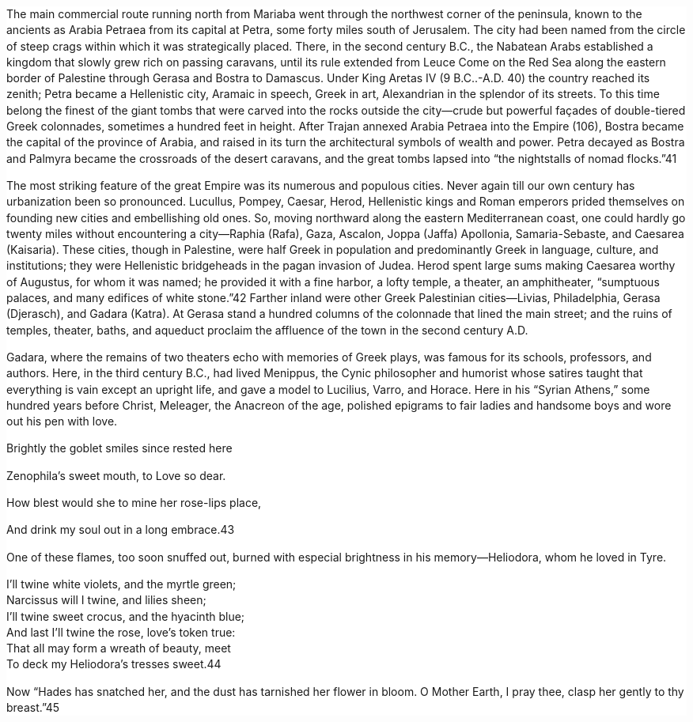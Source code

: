 The main commercial route running north from Mariaba went through the northwest corner of the peninsula, known to the ancients as Arabia Petraea from its capital at Petra, some forty miles south of Jerusalem. The city had been named from the circle of steep crags within which it was strategically placed. There, in the second century B.C., the Nabatean Arabs established a kingdom that slowly grew rich on passing caravans, until its rule extended from Leuce Come on the Red Sea along the eastern border of Palestine through Gerasa and Bostra to Damascus. Under King Aretas IV \(9 B.C..-A.D. 40\) the country reached its zenith; Petra became a Hellenistic city, Aramaic in speech, Greek in art, Alexandrian in the splendor of its streets. To this time belong the finest of the giant tombs that were carved into the rocks outside the city—crude but powerful façades of double-tiered Greek colonnades, sometimes a hundred feet in height. After Trajan annexed Arabia Petraea into the Empire \(106\), Bostra became the capital of the province of Arabia, and raised in its turn the architectural symbols of wealth and power. Petra decayed as Bostra and Palmyra became the crossroads of the desert caravans, and the great tombs lapsed into “the nightstalls of nomad flocks.”41

The most striking feature of the great Empire was its numerous and populous cities. Never again till our own century has urbanization been so pronounced. Lucullus, Pompey, Caesar, Herod, Hellenistic kings and Roman emperors prided themselves on founding new cities and embellishing old ones. So, moving northward along the eastern Mediterranean coast, one could hardly go twenty miles without encountering a city—Raphia \(Rafa\), Gaza, Ascalon, Joppa \(Jaffa\) Apollonia, Samaria-Sebaste, and Caesarea \(Kaisaria\). These cities, though in Palestine, were half Greek in population and predominantly Greek in language, culture, and institutions; they were Hellenistic bridgeheads in the pagan invasion of Judea. Herod spent large sums making Caesarea worthy of Augustus, for whom it was named; he provided it with a fine harbor, a lofty temple, a theater, an amphitheater, “sumptuous palaces, and many edifices of white stone.”42 Farther inland were other Greek Palestinian cities—Livias, Philadelphia, Gerasa \(Djerasch\), and Gadara \(Katra\). At Gerasa stand a hundred columns of the colonnade that lined the main street; and the ruins of temples, theater, baths, and aqueduct proclaim the affluence of the town in the second century A.D.

Gadara, where the remains of two theaters echo with memories of Greek plays, was famous for its schools, professors, and authors. Here, in the third century B.C., had lived Menippus, the Cynic philosopher and humorist whose satires taught that everything is vain except an upright life, and gave a model to Lucilius, Varro, and Horace. Here in his “Syrian Athens,” some hundred years before Christ, Meleager, the Anacreon of the age, polished epigrams to fair ladies and handsome boys and wore out his pen with love.

Brightly the goblet smiles since rested here

Zenophila’s sweet mouth, to Love so dear.

How blest would she to mine her rose-lips place,

And drink my soul out in a long embrace.43

One of these flames, too soon snuffed out, burned with especial brightness in his memory—Heliodora, whom he loved in Tyre.

I’ll twine white violets, and the myrtle green;  
Narcissus will I twine, and lilies sheen;  
I’ll twine sweet crocus, and the hyacinth blue;  
And last I’ll twine the rose, love’s token true:  
That all may form a wreath of beauty, meet  
To deck my Heliodora’s tresses sweet.44

Now “Hades has snatched her, and the dust has tarnished her flower in bloom. O Mother Earth, I pray thee, clasp her gently to thy breast.”45
